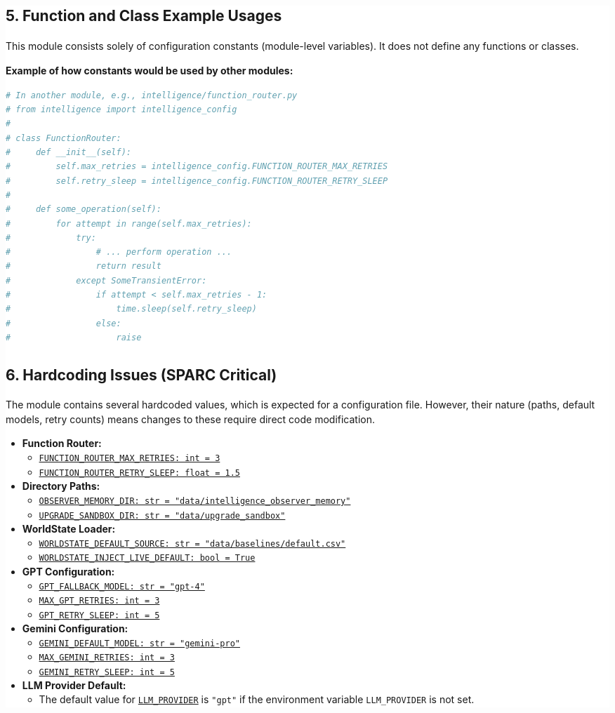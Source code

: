 ## 5. Function and Class Example Usages

This module consists solely of configuration constants (module-level variables). It does not define any functions or classes.

**Example of how constants would be used by other modules:**
```python
# In another module, e.g., intelligence/function_router.py
# from intelligence import intelligence_config
#
# class FunctionRouter:
#     def __init__(self):
#         self.max_retries = intelligence_config.FUNCTION_ROUTER_MAX_RETRIES
#         self.retry_sleep = intelligence_config.FUNCTION_ROUTER_RETRY_SLEEP
#
#     def some_operation(self):
#         for attempt in range(self.max_retries):
#             try:
#                 # ... perform operation ...
#                 return result
#             except SomeTransientError:
#                 if attempt < self.max_retries - 1:
#                     time.sleep(self.retry_sleep)
#                 else:
#                     raise
```

## 6. Hardcoding Issues (SPARC Critical)

The module contains several hardcoded values, which is expected for a configuration file. However, their nature (paths, default models, retry counts) means changes to these require direct code modification.

*   **Function Router:**
    *   [`FUNCTION_ROUTER_MAX_RETRIES: int = 3`](intelligence/intelligence_config.py:14)
    *   [`FUNCTION_ROUTER_RETRY_SLEEP: float = 1.5`](intelligence/intelligence_config.py:15)
*   **Directory Paths:**
    *   [`OBSERVER_MEMORY_DIR: str = "data/intelligence_observer_memory"`](intelligence/intelligence_config.py:18)
    *   [`UPGRADE_SANDBOX_DIR: str = "data/upgrade_sandbox"`](intelligence/intelligence_config.py:21)
*   **WorldState Loader:**
    *   [`WORLDSTATE_DEFAULT_SOURCE: str = "data/baselines/default.csv"`](intelligence/intelligence_config.py:24)
    *   [`WORLDSTATE_INJECT_LIVE_DEFAULT: bool = True`](intelligence/intelligence_config.py:25)
*   **GPT Configuration:**
    *   [`GPT_FALLBACK_MODEL: str = "gpt-4"`](intelligence/intelligence_config.py:31)
    *   [`MAX_GPT_RETRIES: int = 3`](intelligence/intelligence_config.py:33)
    *   [`GPT_RETRY_SLEEP: int = 5`](intelligence/intelligence_config.py:35)
*   **Gemini Configuration:**
    *   [`GEMINI_DEFAULT_MODEL: str = "gemini-pro"`](intelligence/intelligence_config.py:41)
    *   [`MAX_GEMINI_RETRIES: int = 3`](intelligence/intelligence_config.py:43)
    *   [`GEMINI_RETRY_SLEEP: int = 5`](intelligence/intelligence_config.py:45)
*   **LLM Provider Default:**
    *   The default value for [`LLM_PROVIDER`](intelligence/intelligence_config.py:47) is `"gpt"` if the environment variable `LLM_PROVIDER` is not set.

